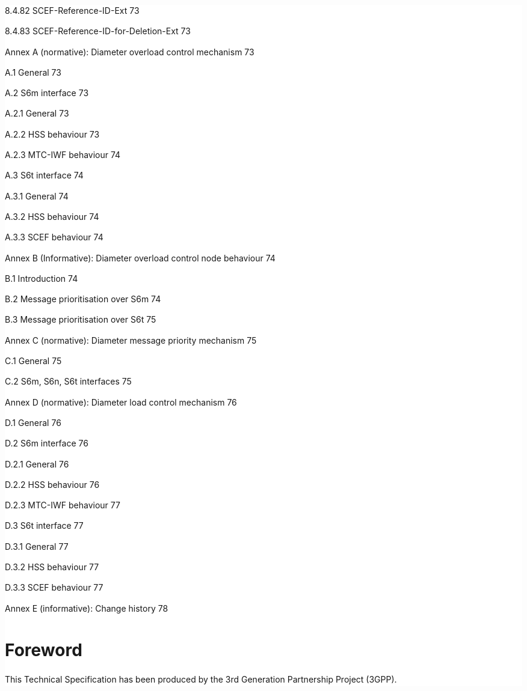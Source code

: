 8.4.82 SCEF-Reference-ID-Ext 73

8.4.83 SCEF-Reference-ID-for-Deletion-Ext 73

Annex A (normative): Diameter overload control mechanism 73

A.1 General 73

A.2 S6m interface 73

A.2.1 General 73

A.2.2 HSS behaviour 73

A.2.3 MTC-IWF behaviour 74

A.3 S6t interface 74

A.3.1 General 74

A.3.2 HSS behaviour 74

A.3.3 SCEF behaviour 74

Annex B (Informative): Diameter overload control node behaviour 74

B.1 Introduction 74

B.2 Message prioritisation over S6m 74

B.3 Message prioritisation over S6t 75

Annex C (normative): Diameter message priority mechanism 75

C.1 General 75

C.2 S6m, S6n, S6t interfaces 75

Annex D (normative): Diameter load control mechanism 76

D.1 General 76

D.2 S6m interface 76

D.2.1 General 76

D.2.2 HSS behaviour 76

D.2.3 MTC-IWF behaviour 77

D.3 S6t interface 77

D.3.1 General 77

D.3.2 HSS behaviour 77

D.3.3 SCEF behaviour 77

Annex E (informative): Change history 78

 Foreword
========

This Technical Specification has been produced by the 3rd Generation
Partnership Project (3GPP).
